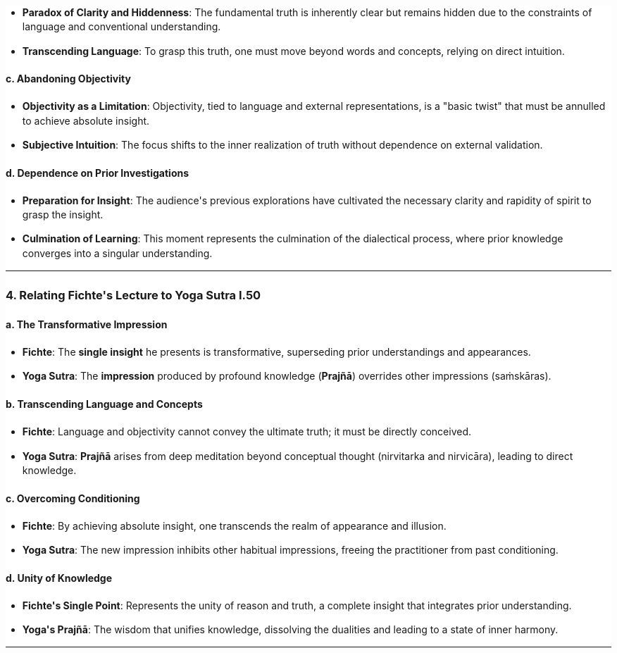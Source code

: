 - **Paradox of Clarity and Hiddenness**: The fundamental truth is inherently clear but remains hidden due to the constraints of language and conventional understanding.

- **Transcending Language**: To grasp this truth, one must move beyond words and concepts, relying on direct intuition.

#### **c. Abandoning Objectivity**

- **Objectivity as a Limitation**: Objectivity, tied to language and external representations, is a "basic twist" that must be annulled to achieve absolute insight.

- **Subjective Intuition**: The focus shifts to the inner realization of truth without dependence on external validation.

#### **d. Dependence on Prior Investigations**

- **Preparation for Insight**: The audience's previous explorations have cultivated the necessary clarity and rapidity of spirit to grasp the insight.

- **Culmination of Learning**: This moment represents the culmination of the dialectical process, where prior knowledge converges into a singular understanding.

---

### **4. Relating Fichte's Lecture to Yoga Sutra I.50**

#### **a. The Transformative Impression**

- **Fichte**: The **single insight** he presents is transformative, superseding prior understandings and appearances.

- **Yoga Sutra**: The **impression** produced by profound knowledge (**Prajñā**) overrides other impressions (saṁskāras).

#### **b. Transcending Language and Concepts**

- **Fichte**: Language and objectivity cannot convey the ultimate truth; it must be directly conceived.

- **Yoga Sutra**: **Prajñā** arises from deep meditation beyond conceptual thought (nirvitarka and nirvicāra), leading to direct knowledge.

#### **c. Overcoming Conditioning**

- **Fichte**: By achieving absolute insight, one transcends the realm of appearance and illusion.

- **Yoga Sutra**: The new impression inhibits other habitual impressions, freeing the practitioner from past conditioning.

#### **d. Unity of Knowledge**

- **Fichte's Single Point**: Represents the unity of reason and truth, a complete insight that integrates prior understanding.

- **Yoga's Prajñā**: The wisdom that unifies knowledge, dissolving the dualities and leading to a state of inner harmony.

---
